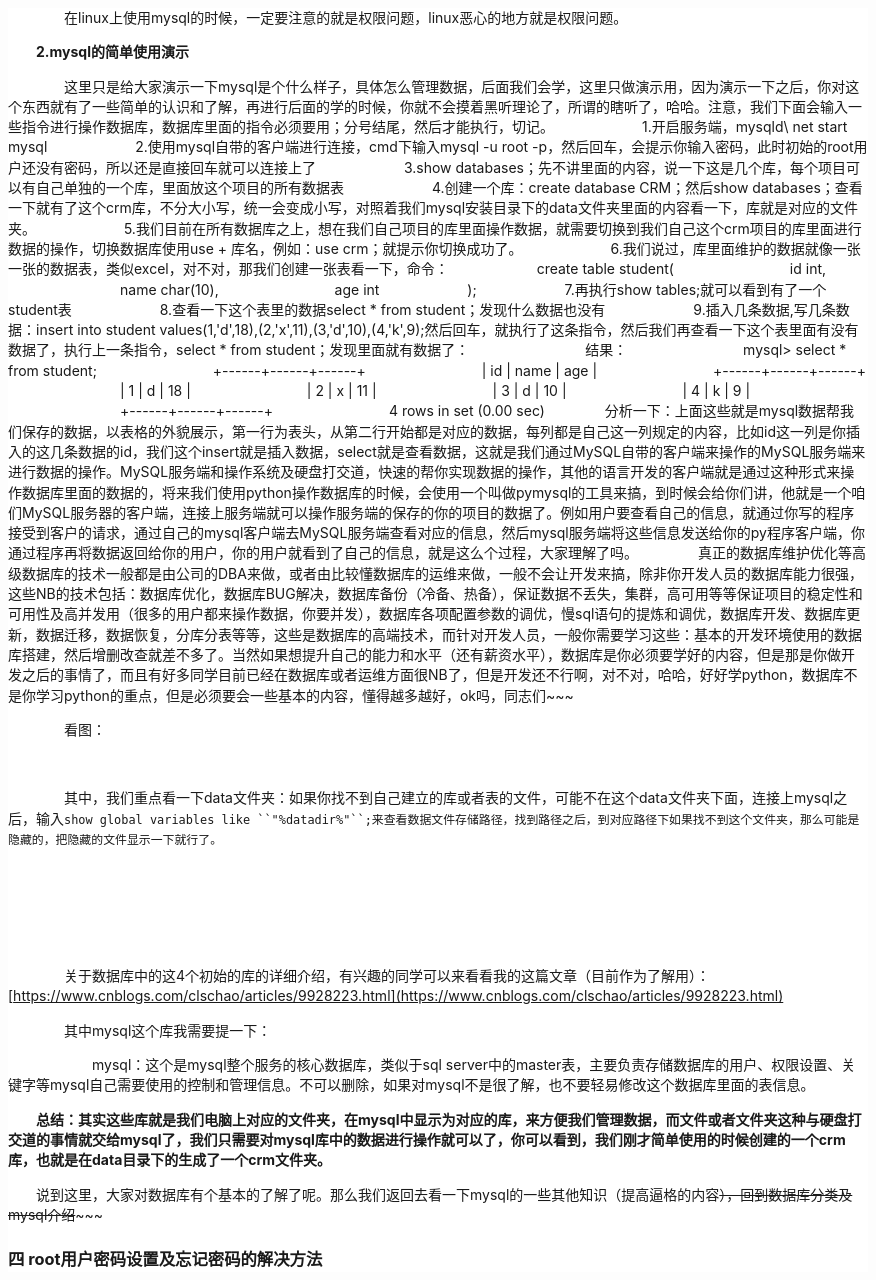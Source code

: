 　　　　在linux上使用mysql的时候，一定要注意的就是权限问题，linux恶心的地方就是权限问题。

　　**2.mysql的简单使用演示**

 　　　　这里只是给大家演示一下mysql是个什么样子，具体怎么管理数据，后面我们会学，这里只做演示用，因为演示一下之后，你对这个东西就有了一些简单的认识和了解，再进行后面的学的时候，你就不会摸着黑听理论了，所谓的瞎听了，哈哈。注意，我们下面会输入一些指令进行操作数据库，数据库里面的指令必须要用；分号结尾，然后才能执行，切记。    　　　　　　1.开启服务端，mysqld\ net start mysql    　　　　　　2.使用mysql自带的客户端进行连接，cmd下输入mysql -u root -p，然后回车，会提示你输入密码，此时初始的root用户还没有密码，所以还是直接回车就可以连接上了    　　　　　　3.show databases；先不讲里面的内容，说一下这是几个库，每个项目可以有自己单独的一个库，里面放这个项目的所有数据表    　　　　　　4.创建一个库：create database CRM；然后show databases；查看一下就有了这个crm库，不分大小写，统一会变成小写，对照着我们mysql安装目录下的data文件夹里面的内容看一下，库就是对应的文件夹。    　　　　　　5.我们目前在所有数据库之上，想在我们自己项目的库里面操作数据，就需要切换到我们自己这个crm项目的库里面进行数据的操作，切换数据库使用use + 库名，例如：use crm；就提示你切换成功了。    　　　　　　6.我们说过，库里面维护的数据就像一张一张的数据表，类似excel，对不对，那我们创建一张表看一下，命令：    　　　　　　create table student(        　　　　　　　　id int,        　　　　　　　　name char(10),        　　　　　　　　age int    　　　　　　);    　　　　　　7.再执行show tables;就可以看到有了一个student表    　　　　　　8.查看一下这个表里的数据select * from student；发现什么数据也没有    　　　　　　9.插入几条数据,写几条数据：insert into student values(1,'d',18),(2,'x',11),(3,'d',10),(4,'k',9);然后回车，就执行了这条指令，然后我们再查看一下这个表里面有没有数据了，执行上一条指令，select * from student；发现里面就有数据了：    　　　　　　　　结果：        　　　　　　　　mysql> select * from student;        　　　　　　　　+------+------+------+        　　　　　　　　| id   | name | age  |        　　　　　　　　+------+------+------+        　　　　　　　　|    1 | d    |   18 |        　　　　　　　　|    2 | x    |   11 |        　　　　　　　　|    3 | d    |   10 |        　　　　　　　　|    4 | k    |    9 |        　　　　　　　　+------+------+------+        　　　　　　　　4 rows in set (0.00 sec)            　　　　分析一下：上面这些就是mysql数据帮我们保存的数据，以表格的外貌展示，第一行为表头，从第二行开始都是对应的数据，每列都是自己这一列规定的内容，比如id这一列是你插入的这几条数据的id，我们这个insert就是插入数据，select就是查看数据，这就是我们通过MySQL自带的客户端来操作的MySQL服务端来进行数据的操作。MySQL服务端和操作系统及硬盘打交道，快速的帮你实现数据的操作，其他的语言开发的客户端就是通过这种形式来操作数据库里面的数据的，将来我们使用python操作数据库的时候，会使用一个叫做pymysql的工具来搞，到时候会给你们讲，他就是一个咱们MySQL服务器的客户端，连接上服务端就可以操作服务端的保存的你的项目的数据了。例如用户要查看自己的信息，就通过你写的程序接受到客户的请求，通过自己的mysql客户端去MySQL服务端查看对应的信息，然后mysql服务端将这些信息发送给你的py程序客户端，你通过程序再将数据返回给你的用户，你的用户就看到了自己的信息，就是这么个过程，大家理解了吗。    　　　　真正的数据库维护优化等高级数据库的技术一般都是由公司的DBA来做，或者由比较懂数据库的运维来做，一般不会让开发来搞，除非你开发人员的数据库能力很强，这些NB的技术包括：数据库优化，数据库BUG解决，数据库备份（冷备、热备），保证数据不丢失，集群，高可用等等保证项目的稳定性和可用性及高并发用（很多的用户都来操作数据，你要并发），数据库各项配置参数的调优，慢sql语句的提炼和调优，数据库开发、数据库更新，数据迁移，数据恢复，分库分表等等，这些是数据库的高端技术，而针对开发人员，一般你需要学习这些：基本的开发环境使用的数据库搭建，然后增删改查就差不多了。当然如果想提升自己的能力和水平（还有薪资水平），数据库是你必须要学好的内容，但是那是你做开发之后的事情了，而且有好多同学目前已经在数据库或者运维方面很NB了，但是开发还不行啊，对不对，哈哈，好好学python，数据库不是你学习python的重点，但是必须要会一些基本的内容，懂得越多越好，ok吗，同志们~~~    　　　　

　　　　看图：

　　　　　　<img src="https://img2018.cnblogs.com/blog/988061/201811/988061-20181109102923996-996317799.png" alt="" />

　　　　其中，我们重点看一下data文件夹：如果你找不到自己建立的库或者表的文件，可能不在这个data文件夹下面，连接上mysql之后，输入`show global variables like ``"%datadir%"``;来查看数据文件存储路径，找到路径之后，到对应路径下如果找不到这个文件夹，那么可能是隐藏的，把隐藏的文件显示一下就行了。`

　　　　　　　　<img src="https://img2018.cnblogs.com/blog/988061/201811/988061-20181109103137038-1513129894.png" alt="" />

　　　　　　　　<img src="https://img2018.cnblogs.com/blog/988061/201811/988061-20181109103158055-428480257.png" alt="" />

　　　　　　

　　　　关于数据库中的这4个初始的库的详细介绍，有兴趣的同学可以来看看我的这篇文章（目前作为了解用）：[https://www.cnblogs.com/clschao/articles/9928223.html](https://www.cnblogs.com/clschao/articles/9928223.html)

　　　　其中mysql这个库我需要提一下：

　　　　　　mysql：这个是mysql整个服务的核心数据库，类似于sql server中的master表，主要负责存储数据库的用户、权限设置、关键字等mysql自己需要使用的控制和管理信息。不可以删除，如果对mysql不是很了解，也不要轻易修改这个数据库里面的表信息。

　　**总结：其实这些库就是我们电脑上对应的文件夹，在mysql中显示为对应的库，来方便我们管理数据，而文件或者文件夹这种与硬盘打交道的事情就交给mysql了，我们只需要对mysql库中的数据进行操作就可以了，你可以看到，我们刚才简单使用的时候创建的一个crm库，也就是在data目录下的生成了一个crm文件夹。**

　　说到这里，大家对数据库有个基本的了解了呢。那么我们返回去看一下mysql的一些其他知识（提高逼格的内容~~），回到数据库分类及mysql介绍~~~~~

### 四 root用户密码设置及忘记密码的解决方法
